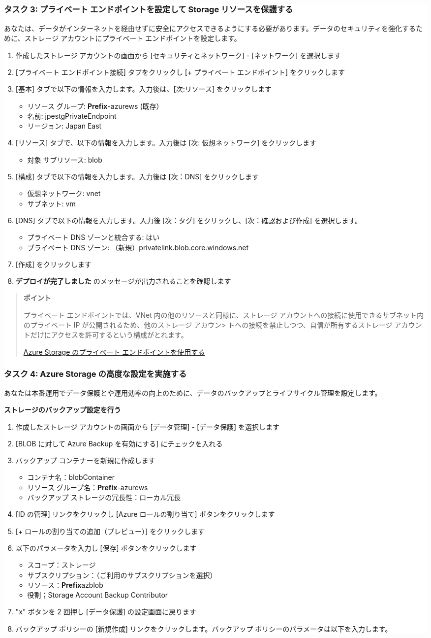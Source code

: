 ### タスク 3: プライベート エンドポイントを設定して Storage リソースを保護する

あなたは、データがインターネットを経由せずに安全にアクセスできるようにする必要があります。データのセキュリティを強化するために、ストレージ アカウントにプライベート エンドポイントを設定します。

1. 作成したストレージ アカウントの画面から [セキュリティとネットワーク] - [ネットワーク] を選択します
2. [プライベート エンドポイント接続] タブをクリックし [+ プライベート エンドポイント] をクリックします
3. [基本] タブで以下の情報を入力します。入力後は、[次:リソース] をクリックします

   * リソース グループ: **Prefix**-azurews (既存）
   * 名前: jpestgPrivateEndpoint
   * リージョン: Japan East
4. [リソース] タブで、以下の情報を入力します。入力後は [次: 仮想ネットワーク] をクリックします

   * 対象 サブリソース: blob
5. [構成] タブで以下の情報を入力します。入力後は [次：DNS] をクリックします

   * 仮想ネットワーク: vnet
   * サブネット: vm
6. [DNS] タブで以下の情報を入力します。入力後 [次：タグ] をクリックし、[次：確認および作成] を選択します。

   * プライベート DNS ゾーンと統合する: はい
   * プライベート DNS ゾーン: （新規）privatelink.blob.core.windows.net
7. [作成] をクリックします
8. **デプロイが完了しました** のメッセージが出力されることを確認します

> **ポイント**
>
> プライベート エンドポイントでは、VNet 内の他のリソースと同様に、ストレージ アカウントへの接続に使用できるサブネット内のプライベート IP が公開されるため、他のストレージ アカウン> トへの接続を禁止しつつ、自信が所有するストレージ アカウントだけにアクセスを許可するという構成がとれます。
>
> [Azure Storage のプライベート エンドポイントを使用する](https://learn.microsoft.com/ja-jp/azure/storage/common/storage-private-endpoints)

### タスク 4: Azure Storage の高度な設定を実施する

あなたは本番運用でデータ保護とや運用効率の向上のために、データのバックアップとライフサイクル管理を設定します。

**ストレージのバックアップ設定を行う**

1. 作成したストレージ アカウントの画面から [データ管理] - [データ保護] を選択します
2. [BLOB に対して Azure Backup を有効にする] にチェックを入れる
3. バックアップ コンテナーを新規に作成します

   * コンテナ名：blobContainer
   * リソース グループ名：**Prefix**-azurews
   * バックアップ ストレージの冗長性：ローカル冗長
4. [ID の管理] リンクをクリックし [Azure ロールの割り当て] ボタンをクリックします
5. [+ ロールの割り当ての追加（プレビュー）] をクリックします
6. 以下のパラメータを入力し [保存] ボタンをクリックします

   * スコープ：ストレージ
   * サブスクリプション：（ご利用のサブスクリプションを選択）
   * リソース：**Prefix**azblob
   * 役割；Storage Account Backup Contributor
7. "x" ボタンを 2 回押し [データ保護] の設定画面に戻ります
8. バックアップ ポリシーの [新規作成] リンクをクリックします。バックアップ ポリシーのパラメータは以下を入力します。
